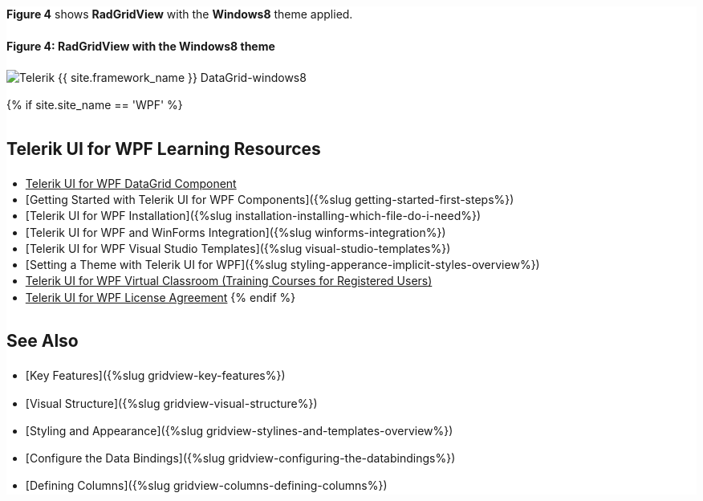 __Figure 4__ shows __RadGridView__ with the **Windows8** theme applied.
	
#### __Figure 4: RadGridView with the Windows8 theme__
![Telerik {{ site.framework_name }} DataGrid-windows8](images/radgridleview-windows8.png)

{% if site.site_name == 'WPF' %}
## Telerik UI for WPF Learning Resources

* [Telerik UI for WPF DataGrid Component](https://www.telerik.com/products/wpf/gridview.aspx)
* [Getting Started with Telerik UI for WPF Components]({%slug getting-started-first-steps%})
* [Telerik UI for WPF Installation]({%slug installation-installing-which-file-do-i-need%})
* [Telerik UI for WPF and WinForms Integration]({%slug winforms-integration%})
* [Telerik UI for WPF Visual Studio Templates]({%slug visual-studio-templates%})
* [Setting a Theme with Telerik UI for WPF]({%slug styling-apperance-implicit-styles-overview%})
* [Telerik UI for WPF Virtual Classroom (Training Courses for Registered Users)](https://learn.telerik.com/learn/course/external/view/elearning/16/telerik-ui-for-wpf) 
* [Telerik UI for WPF License Agreement](https://www.telerik.com/purchase/license-agreement/wpf-dlw-s)
{% endif %}

## See Also

 * [Key Features]({%slug gridview-key-features%})

 * [Visual Structure]({%slug gridview-visual-structure%})

 * [Styling and Appearance]({%slug gridview-stylines-and-templates-overview%})

 * [Configure the Data Bindings]({%slug gridview-configuring-the-databindings%})

 * [Defining Columns]({%slug gridview-columns-defining-columns%})
